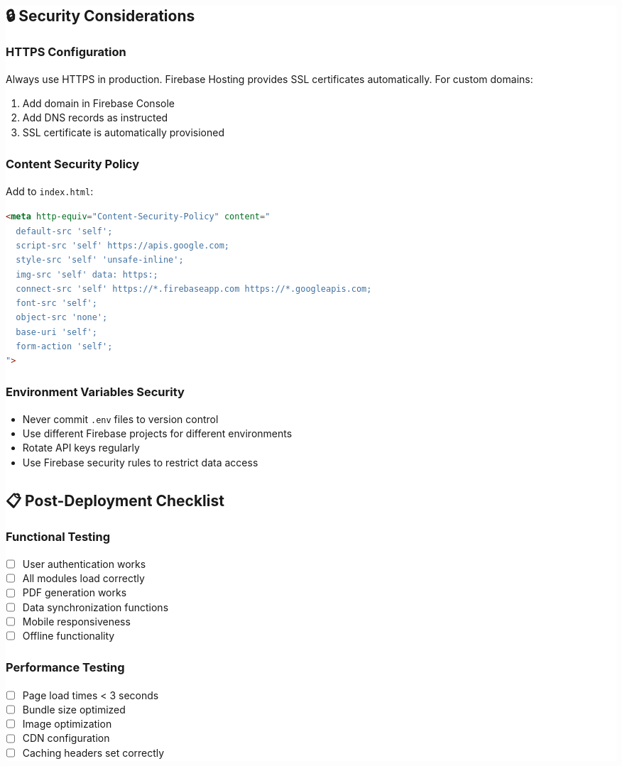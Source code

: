 ## 🔒 Security Considerations

### HTTPS Configuration

Always use HTTPS in production. Firebase Hosting provides SSL certificates automatically. For custom domains:

1. Add domain in Firebase Console
2. Add DNS records as instructed
3. SSL certificate is automatically provisioned

### Content Security Policy

Add to `index.html`:

```html
<meta http-equiv="Content-Security-Policy" content="
  default-src 'self';
  script-src 'self' https://apis.google.com;
  style-src 'self' 'unsafe-inline';
  img-src 'self' data: https:;
  connect-src 'self' https://*.firebaseapp.com https://*.googleapis.com;
  font-src 'self';
  object-src 'none';
  base-uri 'self';
  form-action 'self';
">
```

### Environment Variables Security

- Never commit `.env` files to version control
- Use different Firebase projects for different environments
- Rotate API keys regularly
- Use Firebase security rules to restrict data access

## 📋 Post-Deployment Checklist

### Functional Testing

- [ ] User authentication works
- [ ] All modules load correctly
- [ ] PDF generation works
- [ ] Data synchronization functions
- [ ] Mobile responsiveness
- [ ] Offline functionality

### Performance Testing

- [ ] Page load times < 3 seconds
- [ ] Bundle size optimized
- [ ] Image optimization
- [ ] CDN configuration
- [ ] Caching headers set correctly

